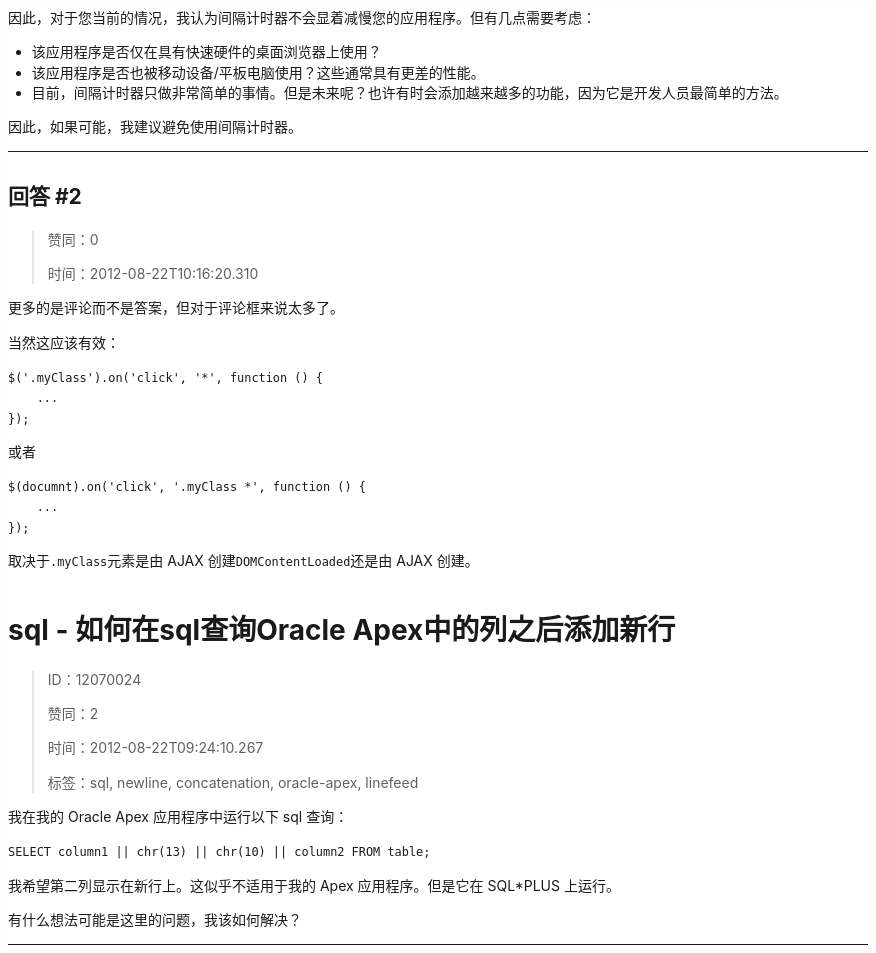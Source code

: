因此，对于您当前的情况，我认为间隔计时器不会显着减慢您的应用程序。但有几点需要考虑：

*   该应用程序是否仅在具有快速硬件的桌面浏览器上使用？
*   该应用程序是否也被移动设备/平板电脑使用？这些通常具有更差的性能。
*   目前，间隔计时器只做非常简单的事情。但是未来呢？也许有时会添加越来越多的功能，因为它是开发人员最简单的方法。

因此，如果可能，我建议避免使用间隔计时器。

* * *

## 回答 #2

> 赞同：0
> 
> 时间：2012-08-22T10:16:20.310

更多的是评论而不是答案，但对于评论框来说太多了。

当然这应该有效：

```
$('.myClass').on('click', '*', function () {
    ...
}); 
```

或者

```
$(documnt).on('click', '.myClass *', function () {
    ...
}); 
```

取决于`.myClass`元素是由 AJAX 创建`DOMContentLoaded`还是由 AJAX 创建。

# sql - 如何在sql查询Oracle Apex中的列之后添加新行

> ID：12070024
> 
> 赞同：2
> 
> 时间：2012-08-22T09:24:10.267
> 
> 标签：sql, newline, concatenation, oracle-apex, linefeed

我在我的 Oracle Apex 应用程序中运行以下 sql 查询：

```
SELECT column1 || chr(13) || chr(10) || column2 FROM table; 
```

我希望第二列显示在新行上。这似乎不适用于我的 Apex 应用程序。但是它在 SQL*PLUS 上运行。

有什么想法可能是这里的问题，我该如何解决？

* * *
